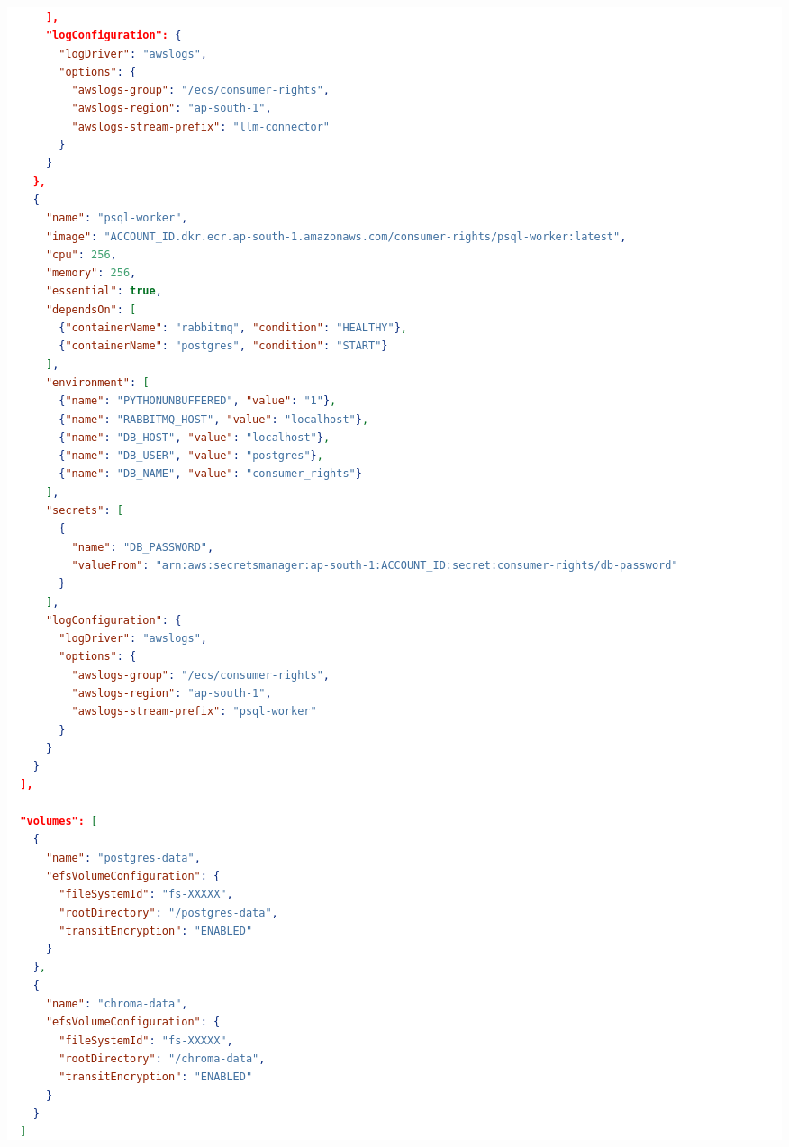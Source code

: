 ```json
      ],
      "logConfiguration": {
        "logDriver": "awslogs",
        "options": {
          "awslogs-group": "/ecs/consumer-rights",
          "awslogs-region": "ap-south-1",
          "awslogs-stream-prefix": "llm-connector"
        }
      }
    },
    {
      "name": "psql-worker",
      "image": "ACCOUNT_ID.dkr.ecr.ap-south-1.amazonaws.com/consumer-rights/psql-worker:latest",
      "cpu": 256,
      "memory": 256,
      "essential": true,
      "dependsOn": [
        {"containerName": "rabbitmq", "condition": "HEALTHY"},
        {"containerName": "postgres", "condition": "START"}
      ],
      "environment": [
        {"name": "PYTHONUNBUFFERED", "value": "1"},
        {"name": "RABBITMQ_HOST", "value": "localhost"},
        {"name": "DB_HOST", "value": "localhost"},
        {"name": "DB_USER", "value": "postgres"},
        {"name": "DB_NAME", "value": "consumer_rights"}
      ],
      "secrets": [
        {
          "name": "DB_PASSWORD",
          "valueFrom": "arn:aws:secretsmanager:ap-south-1:ACCOUNT_ID:secret:consumer-rights/db-password"
        }
      ],
      "logConfiguration": {
        "logDriver": "awslogs",
        "options": {
          "awslogs-group": "/ecs/consumer-rights",
          "awslogs-region": "ap-south-1",
          "awslogs-stream-prefix": "psql-worker"
        }
      }
    }
  ],
  
  "volumes": [
    {
      "name": "postgres-data",
      "efsVolumeConfiguration": {
        "fileSystemId": "fs-XXXXX",
        "rootDirectory": "/postgres-data",
        "transitEncryption": "ENABLED"
      }
    },
    {
      "name": "chroma-data",
      "efsVolumeConfiguration": {
        "fileSystemId": "fs-XXXXX",
        "rootDirectory": "/chroma-data",
        "transitEncryption": "ENABLED"
      }
    }
  ]
```